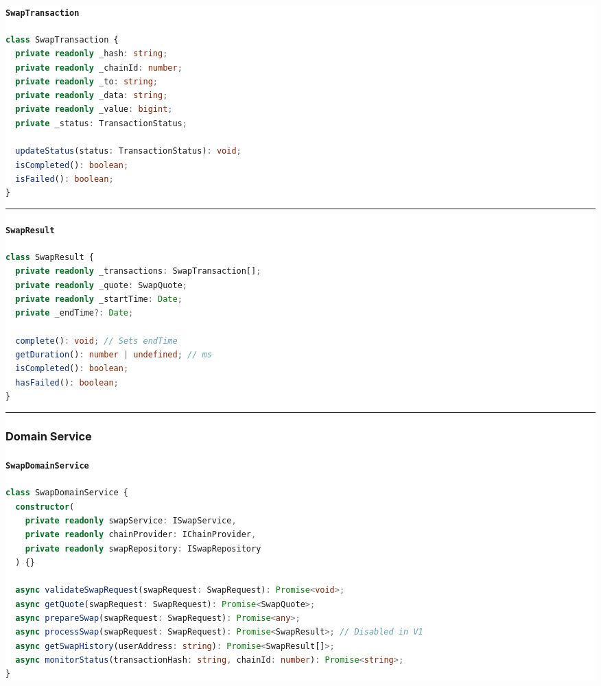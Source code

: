 
#### `SwapTransaction`
```typescript
class SwapTransaction {
  private readonly _hash: string;
  private readonly _chainId: number;
  private readonly _to: string;
  private readonly _data: string;
  private readonly _value: bigint;
  private _status: TransactionStatus;

  updateStatus(status: TransactionStatus): void;
  isCompleted(): boolean;
  isFailed(): boolean;
}
```

---

#### `SwapResult`
```typescript
class SwapResult {
  private readonly _transactions: SwapTransaction[];
  private readonly _quote: SwapQuote;
  private readonly _startTime: Date;
  private _endTime?: Date;

  complete(): void; // Sets endTime
  getDuration(): number | undefined; // ms
  isCompleted(): boolean;
  hasFailed(): boolean;
}
```

---

### Domain Service

#### `SwapDomainService`
```typescript
class SwapDomainService {
  constructor(
    private readonly swapService: ISwapService,
    private readonly chainProvider: IChainProvider,
    private readonly swapRepository: ISwapRepository
  ) {}

  async validateSwapRequest(swapRequest: SwapRequest): Promise<void>;
  async getQuote(swapRequest: SwapRequest): Promise<SwapQuote>;
  async prepareSwap(swapRequest: SwapRequest): Promise<any>;
  async processSwap(swapRequest: SwapRequest): Promise<SwapResult>; // Disabled in V1
  async getSwapHistory(userAddress: string): Promise<SwapResult[]>;
  async monitorStatus(transactionHash: string, chainId: number): Promise<string>;
}
```
